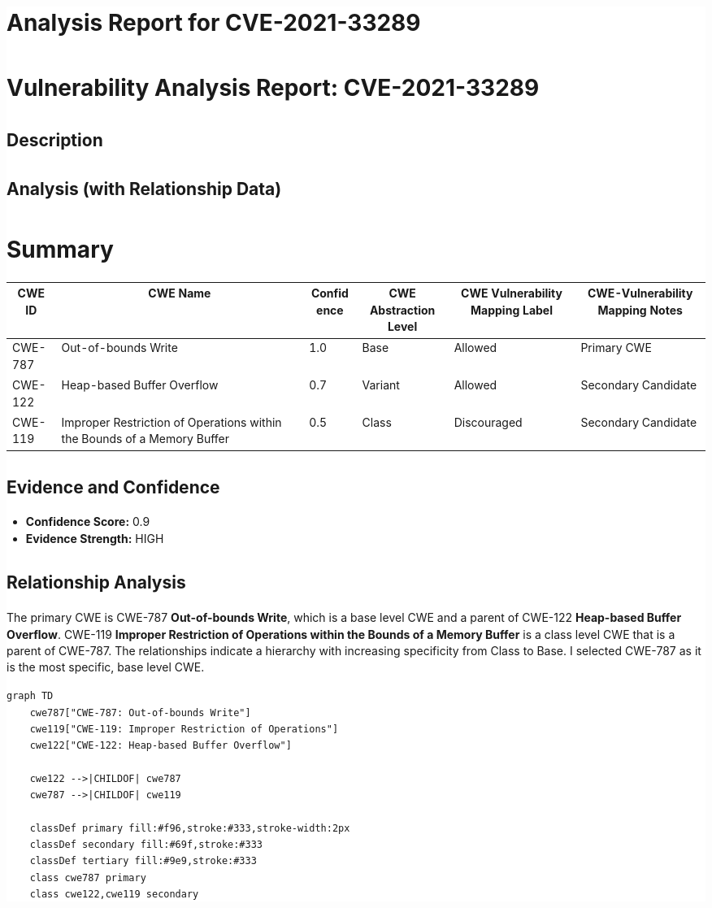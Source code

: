 # Analysis Report for CVE-2021-33289

# Vulnerability Analysis Report: CVE-2021-33289

## Description



## Analysis (with Relationship Data)

# Summary
| CWE ID | CWE Name | Confidence | CWE Abstraction Level | CWE Vulnerability Mapping Label | CWE-Vulnerability Mapping Notes |
|---|---|---|---|---|---|
| CWE-787 | Out-of-bounds Write | 1.0 | Base | Allowed | Primary CWE |
| CWE-122 | Heap-based Buffer Overflow | 0.7 | Variant | Allowed | Secondary Candidate |
| CWE-119 | Improper Restriction of Operations within the Bounds of a Memory Buffer | 0.5 | Class | Discouraged | Secondary Candidate |

## Evidence and Confidence

*   **Confidence Score:** 0.9
*   **Evidence Strength:** HIGH

## Relationship Analysis
The primary CWE is CWE-787 **Out-of-bounds Write**, which is a base level CWE and a parent of CWE-122 **Heap-based Buffer Overflow**. CWE-119 **Improper Restriction of Operations within the Bounds of a Memory Buffer** is a class level CWE that is a parent of CWE-787. The relationships indicate a hierarchy with increasing specificity from Class to Base. I selected CWE-787 as it is the most specific, base level CWE.

```mermaid
graph TD
    cwe787["CWE-787: Out-of-bounds Write"]
    cwe119["CWE-119: Improper Restriction of Operations"]
    cwe122["CWE-122: Heap-based Buffer Overflow"]
    
    cwe122 -->|CHILDOF| cwe787
    cwe787 -->|CHILDOF| cwe119
    
    classDef primary fill:#f96,stroke:#333,stroke-width:2px
    classDef secondary fill:#69f,stroke:#333
    classDef tertiary fill:#9e9,stroke:#333
    class cwe787 primary
    class cwe122,cwe119 secondary
```
